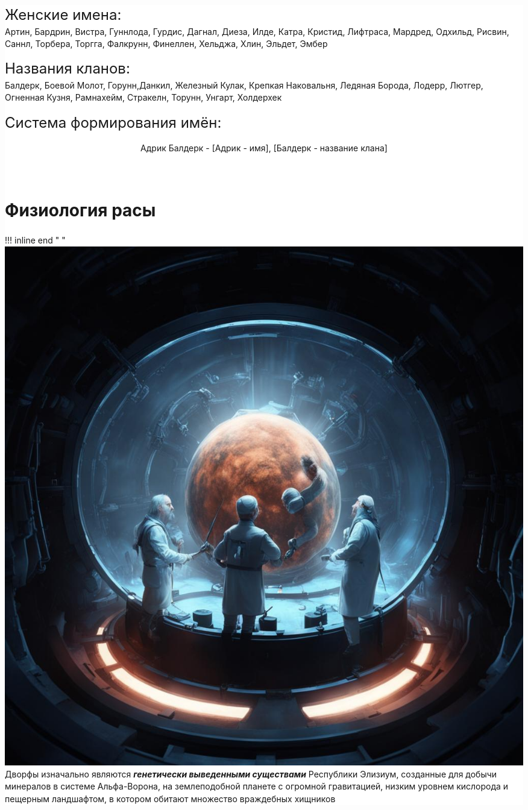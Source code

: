 <font size="5">Женские имена:</font><br>
Артин, Бардрин, Вистра, Гуннлода, Гурдис, Дагнал, Диеза, Илде, Катра, Кристид, Лифтраса, Мардред, Одхильд, Рисвин, Саннл, Торбера, Торгга, Фалкрунн, Финеллен, Хельджа, Хлин, Эльдет, Эмбер  

<font size="5">Названия кланов:</font>  
Балдерк, Боевой Молот, Горунн,Данкил, Железный Кулак, Крепкая Наковальня, Ледяная Борода, Лодерр, Лютгер, Огненная Кузня, Рамнахейм, Стракелн, Торунн, Унгарт, Холдерхек  

<font size="5">Система формирования имён:</font>  
<p align="center">Адрик Балдерк - [Адрик - имя], [Балдерк - название клана]</p>  
<br>

# <a id="title4">Физиология расы</a><br>
!!! inline end " "
    ![alt text](../../images/Lore/Race/dworf/kandinsky-download-1708610686313.png)
Дворфы изначально являются ***генетически выведенными существами*** Республики Элизиум, созданные для добычи минералов в системе Альфа-Ворона, на землеподобной планете с огромной гравитацией, низким уровнем кислорода и пещерным ландшафтом, в котором обитают множество враждебных хищников
